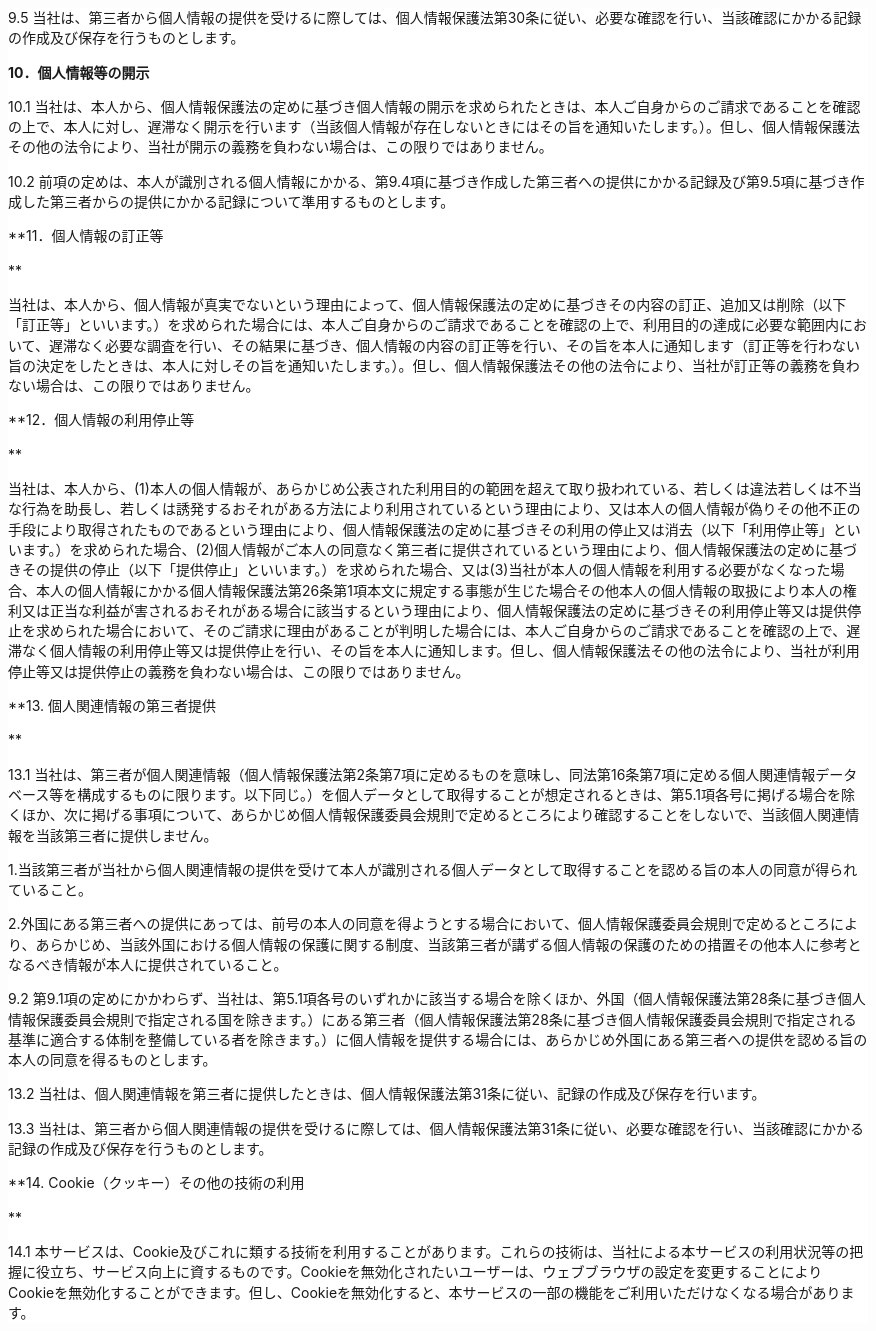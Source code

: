 9.5 当社は、第三者から個人情報の提供を受けるに際しては、個人情報保護法第30条に従い、必要な確認を行い、当該確認にかかる記録の作成及び保存を行うものとします。



**10．個人情報等の開示**

10.1 当社は、本人から、個人情報保護法の定めに基づき個人情報の開示を求められたときは、本人ご自身からのご請求であることを確認の上で、本人に対し、遅滞なく開示を行います（当該個人情報が存在しないときにはその旨を通知いたします。）。但し、個人情報保護法その他の法令により、当社が開示の義務を負わない場合は、この限りではありません。

10.2 前項の定めは、本人が識別される個人情報にかかる、第9.4項に基づき作成した第三者への提供にかかる記録及び第9.5項に基づき作成した第三者からの提供にかかる記録について準用するものとします。



**11．個人情報の訂正等

**

当社は、本人から、個人情報が真実でないという理由によって、個人情報保護法の定めに基づきその内容の訂正、追加又は削除（以下「訂正等」といいます。）を求められた場合には、本人ご自身からのご請求であることを確認の上で、利用目的の達成に必要な範囲内において、遅滞なく必要な調査を行い、その結果に基づき、個人情報の内容の訂正等を行い、その旨を本人に通知します（訂正等を行わない旨の決定をしたときは、本人に対しその旨を通知いたします。）。但し、個人情報保護法その他の法令により、当社が訂正等の義務を負わない場合は、この限りではありません。



**12．個人情報の利用停止等

**

当社は、本人から、(1)本人の個人情報が、あらかじめ公表された利用目的の範囲を超えて取り扱われている、若しくは違法若しくは不当な行為を助長し、若しくは誘発するおそれがある方法により利用されているという理由により、又は本人の個人情報が偽りその他不正の手段により取得されたものであるという理由により、個人情報保護法の定めに基づきその利用の停止又は消去（以下「利用停止等」といいます。）を求められた場合、(2)個人情報がご本人の同意なく第三者に提供されているという理由により、個人情報保護法の定めに基づきその提供の停止（以下「提供停止」といいます。）を求められた場合、又は(3)当社が本人の個人情報を利用する必要がなくなった場合、本人の個人情報にかかる個人情報保護法第26条第1項本文に規定する事態が生じた場合その他本人の個人情報の取扱により本人の権利又は正当な利益が害されるおそれがある場合に該当するという理由により、個人情報保護法の定めに基づきその利用停止等又は提供停止を求められた場合において、そのご請求に理由があることが判明した場合には、本人ご自身からのご請求であることを確認の上で、遅滞なく個人情報の利用停止等又は提供停止を行い、その旨を本人に通知します。但し、個人情報保護法その他の法令により、当社が利用停止等又は提供停止の義務を負わない場合は、この限りではありません。



**13. 個人関連情報の第三者提供

**

13.1 当社は、第三者が個人関連情報（個人情報保護法第2条第7項に定めるものを意味し、同法第16条第7項に定める個人関連情報データベース等を構成するものに限ります。以下同じ。）を個人データとして取得することが想定されるときは、第5.1項各号に掲げる場合を除くほか、次に掲げる事項について、あらかじめ個人情報保護委員会規則で定めるところにより確認することをしないで、当該個人関連情報を当該第三者に提供しません。

1.当該第三者が当社から個人関連情報の提供を受けて本人が識別される個人データとして取得することを認める旨の本人の同意が得られていること。

2.外国にある第三者への提供にあっては、前号の本人の同意を得ようとする場合において、個人情報保護委員会規則で定めるところにより、あらかじめ、当該外国における個人情報の保護に関する制度、当該第三者が講ずる個人情報の保護のための措置その他本人に参考となるべき情報が本人に提供されていること。

9.2 第9.1項の定めにかかわらず、当社は、第5.1項各号のいずれかに該当する場合を除くほか、外国（個人情報保護法第28条に基づき個人情報保護委員会規則で指定される国を除きます。）にある第三者（個人情報保護法第28条に基づき個人情報保護委員会規則で指定される基準に適合する体制を整備している者を除きます。）に個人情報を提供する場合には、あらかじめ外国にある第三者への提供を認める旨の本人の同意を得るものとします。

13.2 当社は、個人関連情報を第三者に提供したときは、個人情報保護法第31条に従い、記録の作成及び保存を行います。

13.3 当社は、第三者から個人関連情報の提供を受けるに際しては、個人情報保護法第31条に従い、必要な確認を行い、当該確認にかかる記録の作成及び保存を行うものとします。



**14. Cookie（クッキー）その他の技術の利用

**

14.1 本サービスは、Cookie及びこれに類する技術を利用することがあります。これらの技術は、当社による本サービスの利用状況等の把握に役立ち、サービス向上に資するものです。Cookieを無効化されたいユーザーは、ウェブブラウザの設定を変更することによりCookieを無効化することができます。但し、Cookieを無効化すると、本サービスの一部の機能をご利用いただけなくなる場合があります。
